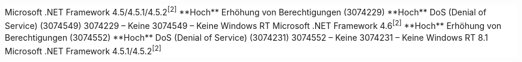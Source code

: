 </td>
<td style="border:1px solid black;">
Microsoft .NET Framework 4.5/4.5.1/4.5.2<sup>[2]</sup>

</td>
<td style="border:1px solid black;">
**Hoch**  
Erhöhung von Berechtigungen  
(3074229)

</td>
<td style="border:1px solid black;">
**Hoch**  
DoS (Denial of Service)  
(3074549)

</td>
<td style="border:1px solid black;">
3074229 – Keine  
3074549 – Keine

</td>
</tr>
<tr>
<td style="border:1px solid black;">
Windows RT

</td>
<td style="border:1px solid black;">
Microsoft .NET Framework 4.6<sup>[2]</sup>

</td>
<td style="border:1px solid black;">
**Hoch**  
Erhöhung von Berechtigungen  
(3074552)

</td>
<td style="border:1px solid black;">
**Hoch**  
DoS (Denial of Service)  
(3074231)

</td>
<td style="border:1px solid black;">
3074552 – Keine  
3074231 – Keine

</td>
</tr>
<tr>
<td style="border:1px solid black;">
Windows RT 8.1

</td>
<td style="border:1px solid black;">
Microsoft .NET Framework 4.5.1/4.5.2<sup>[2]</sup>
